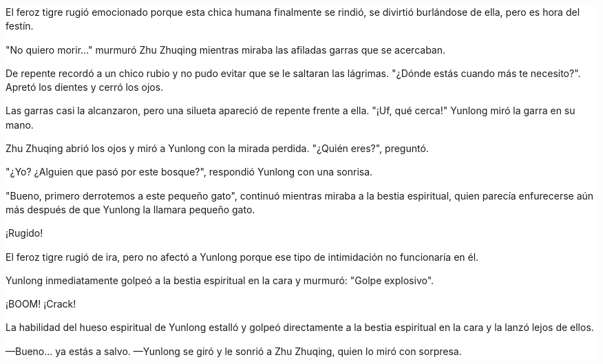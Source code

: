 El feroz tigre rugió emocionado porque esta chica humana finalmente se rindió, se divirtió burlándose de ella, pero es hora del festín.

"No quiero morir..." murmuró Zhu Zhuqing mientras miraba las afiladas garras que se acercaban.

De repente recordó a un chico rubio y no pudo evitar que se le saltaran las lágrimas. "¿Dónde estás cuando más te necesito?". Apretó los dientes y cerró los ojos.

Las garras casi la alcanzaron, pero una silueta apareció de repente frente a ella. "¡Uf, qué cerca!" Yunlong miró la garra en su mano.

Zhu Zhuqing abrió los ojos y miró a Yunlong con la mirada perdida. "¿Quién eres?", preguntó.

"¿Yo? ¿Alguien que pasó por este bosque?", respondió Yunlong con una sonrisa.

"Bueno, primero derrotemos a este pequeño gato", continuó mientras miraba a la bestia espiritual, quien parecía enfurecerse aún más después de que Yunlong la llamara pequeño gato.

¡Rugido!

El feroz tigre rugió de ira, pero no afectó a Yunlong porque ese tipo de intimidación no funcionaría en él.

Yunlong inmediatamente golpeó a la bestia espiritual en la cara y murmuró: "Golpe explosivo".

¡BOOM! ¡Crack!

La habilidad del hueso espiritual de Yunlong estalló y golpeó directamente a la bestia espiritual en la cara y la lanzó lejos de ellos.

—Bueno... ya estás a salvo. —Yunlong se giró y le sonrió a Zhu Zhuqing, quien lo miró con sorpresa.